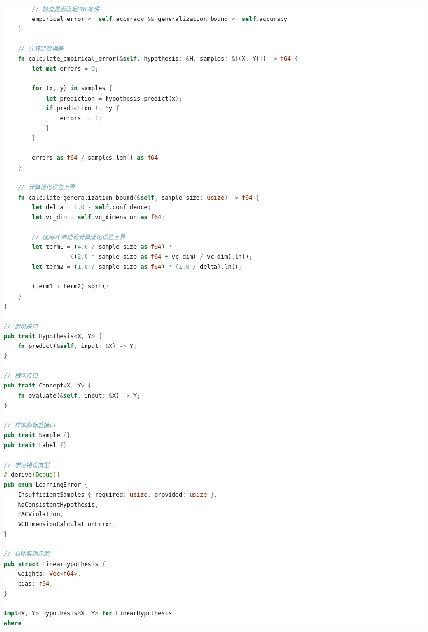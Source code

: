 ```rust
        // 检查是否满足PAC条件
        empirical_error <= self.accuracy && generalization_bound <= self.accuracy
    }
    
    // 计算经验误差
    fn calculate_empirical_error(&self, hypothesis: &H, samples: &[(X, Y)]) -> f64 {
        let mut errors = 0;
        
        for (x, y) in samples {
            let prediction = hypothesis.predict(x);
            if prediction != *y {
                errors += 1;
            }
        }
        
        errors as f64 / samples.len() as f64
    }
    
    // 计算泛化误差上界
    fn calculate_generalization_bound(&self, sample_size: usize) -> f64 {
        let delta = 1.0 - self.confidence;
        let vc_dim = self.vc_dimension as f64;
        
        // 使用VC维理论计算泛化误差上界
        let term1 = (4.0 / sample_size as f64) * 
                   ((2.0 * sample_size as f64 + vc_dim) / vc_dim).ln();
        let term2 = (1.0 / sample_size as f64) * (1.0 / delta).ln();
        
        (term1 + term2).sqrt()
    }
}

// 假设接口
pub trait Hypothesis<X, Y> {
    fn predict(&self, input: &X) -> Y;
}

// 概念接口
pub trait Concept<X, Y> {
    fn evaluate(&self, input: &X) -> Y;
}

// 样本和标签接口
pub trait Sample {}
pub trait Label {}

// 学习错误类型
#[derive(Debug)]
pub enum LearningError {
    InsufficientSamples { required: usize, provided: usize },
    NoConsistentHypothesis,
    PACViolation,
    VCDimensionCalculationError,
}

// 具体实现示例
pub struct LinearHypothesis {
    weights: Vec<f64>,
    bias: f64,
}

impl<X, Y> Hypothesis<X, Y> for LinearHypothesis
where
```